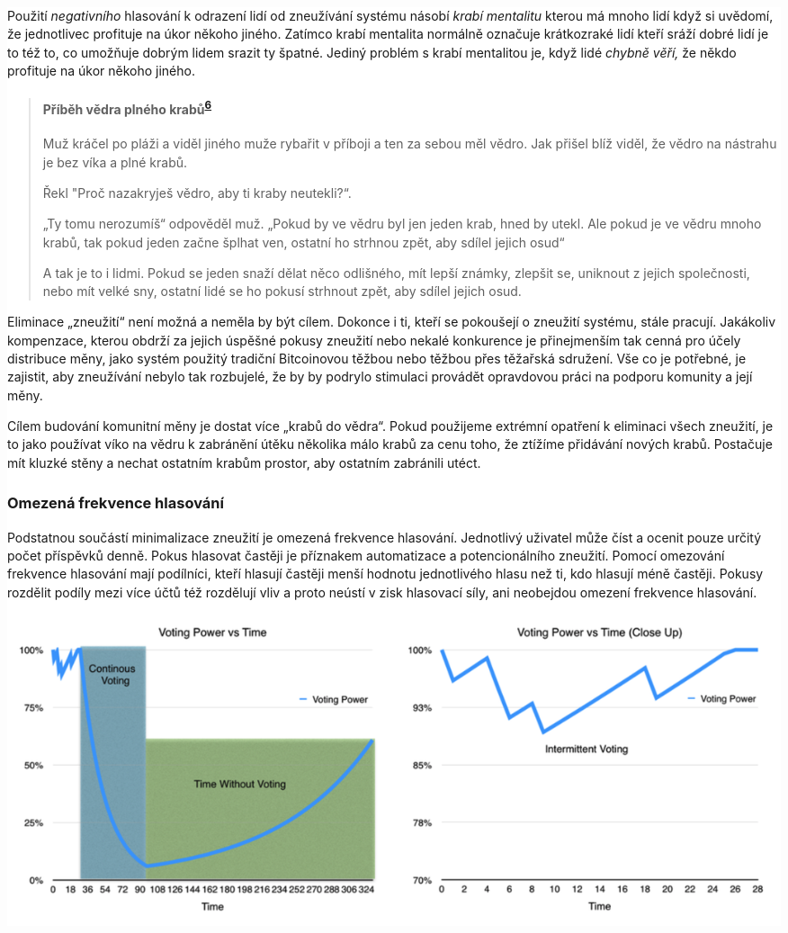 Použití *negativního* hlasování k odrazení lidí od zneužívání systému násobí *krabí mentalitu* kterou má mnoho lidí když si uvědomí, že jednotlivec profituje na úkor někoho jiného. Zatímco krabí mentalita normálně označuje krátkozraké lidí kteří sráží dobré lidí je to též to, co umožňuje dobrým lidem srazit ty špatné. Jediný problém s krabí mentalitou je, když lidé *chybně věří,* že někdo profituje na úkor někoho jiného.

> #### Příběh vědra plného krabů<sup id="fnref:6"><a href="#fn:6" class="footnote-ref">6</a></sup>
> 
> Muž kráčel po pláži a viděl jiného muže rybařit v příboji a ten za sebou měl vědro. Jak přišel blíž viděl, že vědro na nástrahu je bez víka a plné krabů.
> 
> Řekl "Proč nazakryješ vědro, aby ti kraby neutekli?“.
> 
> „Ty tomu nerozumíš“ odpověděl muž. „Pokud by ve vědru byl jen jeden krab, hned by utekl. Ale pokud je ve vědru mnoho krabů, tak pokud jeden začne šplhat ven, ostatní ho strhnou zpět, aby sdílel jejich osud“
> 
> A tak je to i lidmi. Pokud se jeden snaží dělat něco odlišného, mít lepší známky, zlepšit se, uniknout z jejich společnosti, nebo mít velké sny, ostatní lidé se ho pokusí strhnout zpět, aby sdílel jejich osud.

Eliminace „zneužití“ není možná a neměla by být cílem. Dokonce i ti, kteří se pokoušejí o zneužití systému, stále pracují. Jakákoliv kompenzace, kterou obdrží za jejich úspěšné pokusy zneužití nebo nekalé konkurence je přinejmenším tak cenná pro účely distribuce měny, jako systém použitý tradiční Bitcoinovou těžbou nebo těžbou přes těžařská sdružení. Vše co je potřebné, je zajistit, aby zneužívání nebylo tak rozbujelé, že by by podrylo stimulaci provádět opravdovou práci na podporu komunity a její měny.

Cílem budování komunitní měny je dostat více „krabů do vědra“. Pokud použijeme extrémní opatření k eliminaci všech zneužití, je to jako používat víko na vědru k zabránění útěku několika málo krabů za cenu toho, že ztížíme přidávání nových krabů. Postačuje mít kluzké stěny a nechat ostatním krabům prostor, aby ostatním zabránili utéct.

### Omezená frekvence hlasování

Podstatnou součástí minimalizace zneužití je omezená frekvence hlasování. Jednotlivý uživatel může číst a ocenit pouze určitý počet příspěvků denně. Pokus hlasovat častěji je příznakem automatizace a potencionálního zneužití. Pomocí omezování frekvence hlasování mají podílníci, kteří hlasují častěji menší hodnotu jednotlivého hlasu než ti, kdo hlasují méně častěji. Pokusy rozdělit podíly mezi více účtů též rozdělují vliv a proto neústí v zisk hlasovací síly, ani neobejdou omezení frekvence hlasování.

![](\img_voting_rate_limiting.png)
